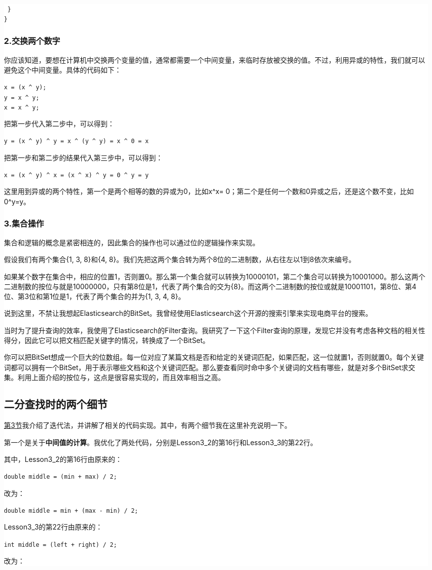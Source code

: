      }
    }

### 2.交换两个数字

你应该知道，要想在计算机中交换两个变量的值，通常都需要一个中间变量，来临时存放被交换的值。不过，利用异或的特性，我们就可以避免这个中间变量。具体的代码如下：

    x = (x ^ y);
    y = x ^ y;
    x = x ^ y;

把第一步代入第二步中，可以得到：

    y = (x ^ y) ^ y = x ^ (y ^ y) = x ^ 0 = x

把第一步和第二步的结果代入第三步中，可以得到：

    x = (x ^ y) ^ x = (x ^ x) ^ y = 0 ^ y = y 

这里用到异或的两个特性，第一个是两个相等的数的异或为0，比如x\^x=
0；第二个是任何一个数和0异或之后，还是这个数不变，比如0\^y=y。

### 3.集合操作

集合和逻辑的概念是紧密相连的，因此集合的操作也可以通过位的逻辑操作来实现。

假设我们有两个集合{1, 3, 8}和{4,
8}。我们先把这两个集合转为两个8位的二进制数，从右往左以1到8依次来编号。

如果某个数字在集合中，相应的位置1，否则置0。那么第一个集合就可以转换为10000101，第二个集合可以转换为10001000。那么这两个二进制数的按位与就是10000000，只有第8位是1，代表了两个集合的交为{8}。而这两个二进制数的按位或就是10001101，第8位、第4位、第3位和第1位是1，代表了两个集合的并为{1,
3, 4, 8}。

说到这里，不禁让我想起Elasticsearch的BitSet。我曾经使用Elasticsearch这个开源的搜索引擎来实现电商平台的搜索。

当时为了提升查询的效率，我使用了Elasticsearch的Filter查询。我研究了一下这个Filter查询的原理，发现它并没有考虑各种文档的相关性得分，因此它可以把文档匹配关键字的情况，转换成了一个BitSet。

你可以把BitSet想成一个巨大的位数组。每一位对应了某篇文档是否和给定的关键词匹配，如果匹配，这一位就置1，否则就置0。每个关键词都可以拥有一个BitSet，用于表示哪些文档和这个关键词匹配。那么要查看同时命中多个关键词的文档有哪些，就是对多个BitSet求交集。利用上面介绍的按位与，这点是很容易实现的，而且效率相当之高。

## 二分查找时的两个细节

[第3节](https://time.geekbang.org/column/article/72243)我介绍了迭代法，并讲解了相关的代码实现。其中，有两个细节我在这里补充说明一下。

第一个是关于**中间值的计算**。我优化了两处代码，分别是Lesson3_2的第16行和Lesson3_3的第22行。

其中，Lesson3_2的第16行由原来的：

    double middle = (min + max) / 2;

改为：

    double middle = min + (max - min) / 2;

Lesson3_3的第22行由原来的：

    int middle = (left + right) / 2;

改为：
